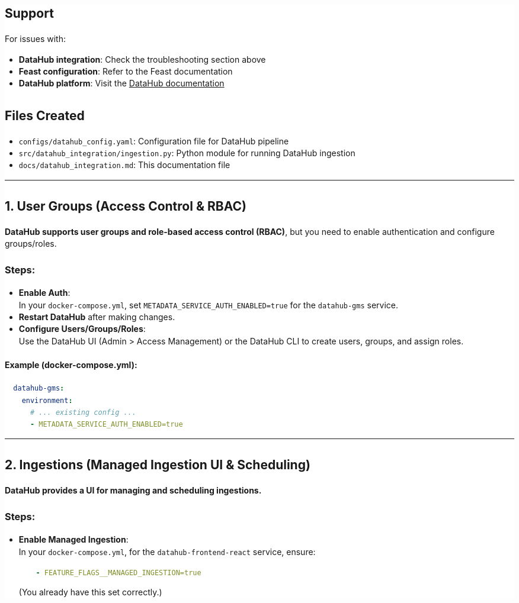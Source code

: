 ## Support

For issues with:

- **DataHub integration**: Check the troubleshooting section above
- **Feast configuration**: Refer to the Feast documentation
- **DataHub platform**: Visit the [DataHub documentation](https://datahubproject.io/docs)

## Files Created

- `configs/datahub_config.yaml`: Configuration file for DataHub pipeline
- `src/datahub_integration/ingestion.py`: Python module for running DataHub ingestion
- `docs/datahub_integration.md`: This documentation file 

---

## 1. **User Groups (Access Control & RBAC)**

**DataHub supports user groups and role-based access control (RBAC)**, but you need to enable authentication and configure groups/roles.

### Steps:
- **Enable Auth**:  
  In your `docker-compose.yml`, set `METADATA_SERVICE_AUTH_ENABLED=true` for the `datahub-gms` service.
- **Restart DataHub** after making changes.
- **Configure Users/Groups/Roles**:  
  Use the DataHub UI (Admin > Access Management) or the DataHub CLI to create users, groups, and assign roles.

#### Example (docker-compose.yml):
```yaml
  datahub-gms:
    environment:
      # ... existing config ...
      - METADATA_SERVICE_AUTH_ENABLED=true
```

---

## 2. **Ingestions (Managed Ingestion UI & Scheduling)**

**DataHub provides a UI for managing and scheduling ingestions.**

### Steps:
- **Enable Managed Ingestion**:  
  In your `docker-compose.yml`, for the `datahub-frontend-react` service, ensure:
  ```yaml
      - FEATURE_FLAGS__MANAGED_INGESTION=true
  ```
  (You already have this set correctly.)
